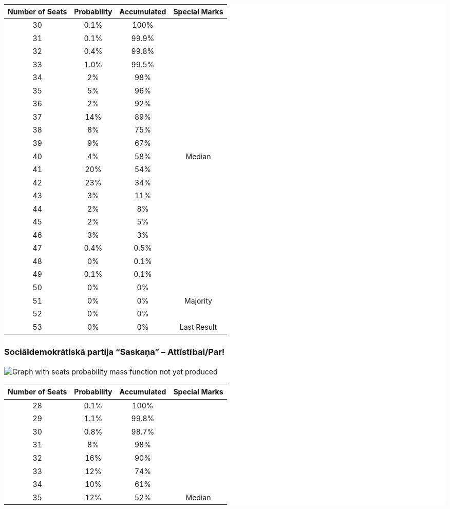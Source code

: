 | Number of Seats | Probability | Accumulated | Special Marks |
|:---------------:|:-----------:|:-----------:|:-------------:|
| 30 | 0.1% | 100% |  |
| 31 | 0.1% | 99.9% |  |
| 32 | 0.4% | 99.8% |  |
| 33 | 1.0% | 99.5% |  |
| 34 | 2% | 98% |  |
| 35 | 5% | 96% |  |
| 36 | 2% | 92% |  |
| 37 | 14% | 89% |  |
| 38 | 8% | 75% |  |
| 39 | 9% | 67% |  |
| 40 | 4% | 58% | Median |
| 41 | 20% | 54% |  |
| 42 | 23% | 34% |  |
| 43 | 3% | 11% |  |
| 44 | 2% | 8% |  |
| 45 | 2% | 5% |  |
| 46 | 3% | 3% |  |
| 47 | 0.4% | 0.5% |  |
| 48 | 0% | 0.1% |  |
| 49 | 0.1% | 0.1% |  |
| 50 | 0% | 0% |  |
| 51 | 0% | 0% | Majority |
| 52 | 0% | 0% |  |
| 53 | 0% | 0% | Last Result |

### Sociāldemokrātiskā partija “Saskaņa” – Attīstībai/Par!

![Graph with seats probability mass function not yet produced](2019-11-12-SKDS-coalitions-seats-pmf-sdps–ap.png "Seats Probability Mass Function")

| Number of Seats | Probability | Accumulated | Special Marks |
|:---------------:|:-----------:|:-----------:|:-------------:|
| 28 | 0.1% | 100% |  |
| 29 | 1.1% | 99.8% |  |
| 30 | 0.8% | 98.7% |  |
| 31 | 8% | 98% |  |
| 32 | 16% | 90% |  |
| 33 | 12% | 74% |  |
| 34 | 10% | 61% |  |
| 35 | 12% | 52% | Median |